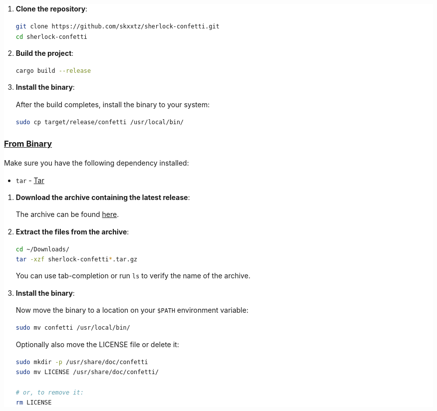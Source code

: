1. **Clone the repository**:

    ```bash
    git clone https://github.com/skxxtz/sherlock-confetti.git
    cd sherlock-confetti
    ```

2. **Build the project**:

    ```bash
    cargo build --release
    ```

3. **Install the binary**:

    After the build completes, install the binary to your system:

    ```bash
    sudo cp target/release/confetti /usr/local/bin/
    ```

### <ins>From Binary</ins>

Make sure you have the following dependency installed:

- `tar` - [Tar](https://www.gnu.org/software/tar/)

1. **Download the archive containing the latest release**:

    The archive can be found [here](https://github.com/Skxxtz/sherlock-confetti/releases/latest).

2. **Extract the files from the archive**:

    ```bash
    cd ~/Downloads/
    tar -xzf sherlock-confetti*.tar.gz
    ```

    You can use tab-completion or run `ls` to verify the name of the archive.

3. **Install the binary**:

    Now move the binary to a location on your `$PATH` environment variable:

    ```bash
    sudo mv confetti /usr/local/bin/
    ```

    Optionally also move the LICENSE file or delete it:

    ```bash
    sudo mkdir -p /usr/share/doc/confetti
    sudo mv LICENSE /usr/share/doc/confetti/

    # or, to remove it:
    rm LICENSE
    ```
